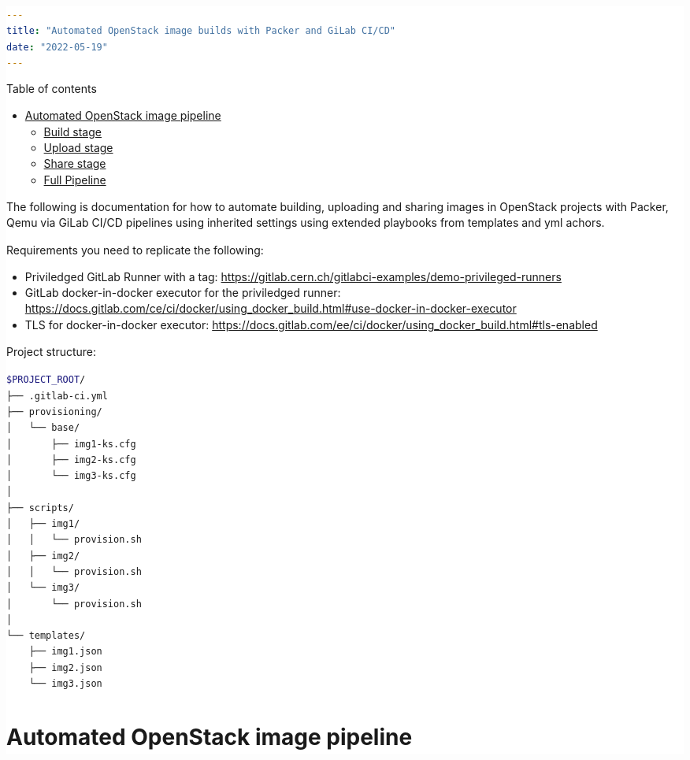 ```yaml
---
title: "Automated OpenStack image builds with Packer and GiLab CI/CD"
date: "2022-05-19"
---
```


Table of contents

- [Automated OpenStack image pipeline](#Automated)
	- [Build stage](#Build)
	- [Upload stage](#Upload)
	- [Share stage](#Share)
	- [Full Pipeline](#Full)

The following is documentation for how to automate building, uploading and sharing images in OpenStack projects with Packer, Qemu via GiLab CI/CD pipelines using inherited settings using extended playbooks from templates and yml achors.

Requirements you need to replicate the following:
- Priviledged GitLab Runner with a tag: https://gitlab.cern.ch/gitlabci-examples/demo-privileged-runners
- GitLab docker-in-docker executor for the priviledged runner: https://docs.gitlab.com/ce/ci/docker/using_docker_build.html#use-docker-in-docker-executor
- TLS for docker-in-docker executor: https://docs.gitlab.com/ee/ci/docker/using_docker_build.html#tls-enabled

Project structure:

```bash
$PROJECT_ROOT/
├── .gitlab-ci.yml
├── provisioning/
│	└── base/
│		├── img1-ks.cfg
│		├── img2-ks.cfg
│		└── img3-ks.cfg
│
├── scripts/
│	├── img1/
│	│	└── provision.sh
│	├── img2/
│	│	└── provision.sh
│	└── img3/
│		└── provision.sh
│
└── templates/
	├── img1.json
	├── img2.json
	└── img3.json
```

# <a id="Automated"></a> Automated OpenStack image pipeline
